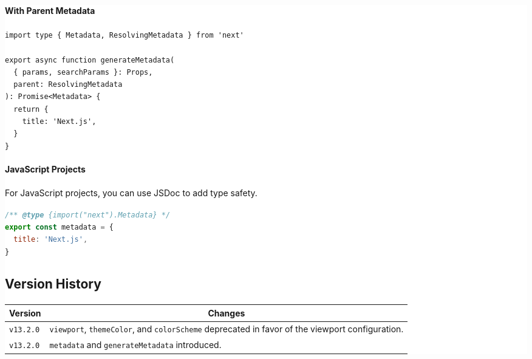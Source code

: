 #### With Parent Metadata

```tsx
import type { Metadata, ResolvingMetadata } from 'next'

export async function generateMetadata(
  { params, searchParams }: Props,
  parent: ResolvingMetadata
): Promise<Metadata> {
  return {
    title: 'Next.js',
  }
}
```

#### JavaScript Projects

For JavaScript projects, you can use JSDoc to add type safety.

```js
/** @type {import("next").Metadata} */
export const metadata = {
  title: 'Next.js',
}
```

## Version History

| Version   | Changes                                                                                                                                                 |
| --------- | ------------------------------------------------------------------------------------------------------------------------------------------------------- |
| `v13.2.0` | `viewport`, `themeColor`, and `colorScheme` deprecated in favor of the viewport configuration. |
| `v13.2.0` | `metadata` and `generateMetadata` introduced.                                                                                                           |
